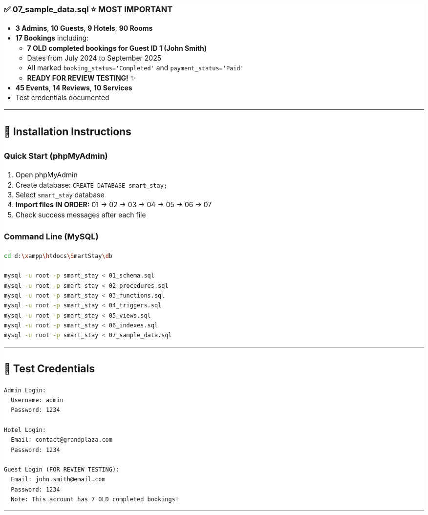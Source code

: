 ### ✅ 07_sample_data.sql ⭐ MOST IMPORTANT
- **3 Admins**, **10 Guests**, **9 Hotels**, **90 Rooms**
- **17 Bookings** including:
  - **7 OLD completed bookings for Guest ID 1 (John Smith)**
  - Dates from July 2024 to September 2025
  - All marked `booking_status='Completed'` and `payment_status='Paid'`
  - **READY FOR REVIEW TESTING!** ✨
- **45 Events**, **14 Reviews**, **10 Services**
- Test credentials documented

---

## 🚀 Installation Instructions

### Quick Start (phpMyAdmin)
1. Open phpMyAdmin
2. Create database: `CREATE DATABASE smart_stay;`
3. Select `smart_stay` database
4. **Import files IN ORDER:** 01 → 02 → 03 → 04 → 05 → 06 → 07
5. Check success messages after each file

### Command Line (MySQL)
```bash
cd d:\xampp\htdocs\SmartStay\db

mysql -u root -p smart_stay < 01_schema.sql
mysql -u root -p smart_stay < 02_procedures.sql
mysql -u root -p smart_stay < 03_functions.sql
mysql -u root -p smart_stay < 04_triggers.sql
mysql -u root -p smart_stay < 05_views.sql
mysql -u root -p smart_stay < 06_indexes.sql
mysql -u root -p smart_stay < 07_sample_data.sql
```

---

## 🧪 Test Credentials

```
Admin Login:
  Username: admin
  Password: 1234

Hotel Login:
  Email: contact@grandplaza.com
  Password: 1234

Guest Login (FOR REVIEW TESTING):
  Email: john.smith@email.com
  Password: 1234
  Note: This account has 7 OLD completed bookings!
```

---
